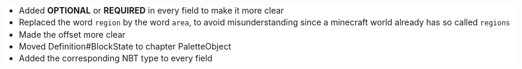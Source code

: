 * Added **OPTIONAL** or **REQUIRED** in every field to make it more clear
* Replaced the word `region` by the word `area`, to avoid misunderstanding since a minecraft world already has so called `regions`
* Made the offset more clear
* Moved Definition#BlockState to chapter PaletteObject
* Added the corresponding NBT type to every field
